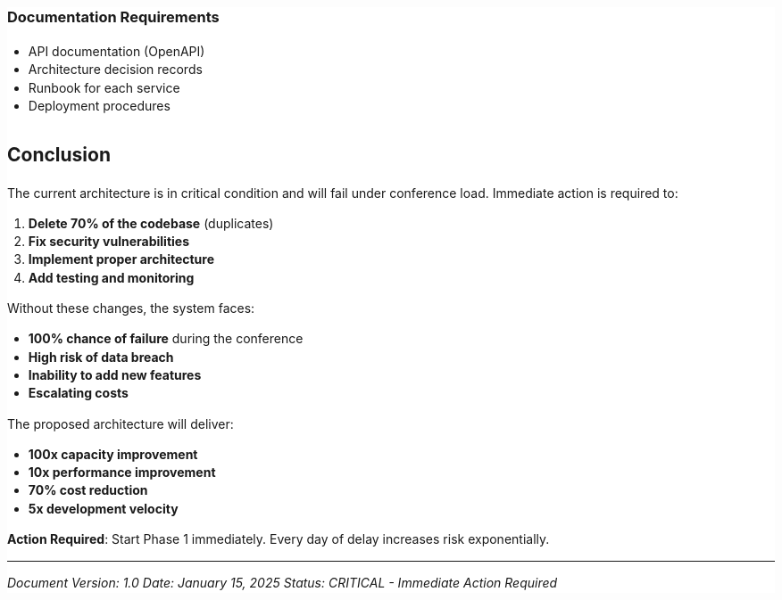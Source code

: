 ### Documentation Requirements
- API documentation (OpenAPI)
- Architecture decision records
- Runbook for each service
- Deployment procedures

## Conclusion

The current architecture is in critical condition and will fail under conference load. Immediate action is required to:

1. **Delete 70% of the codebase** (duplicates)
2. **Fix security vulnerabilities**
3. **Implement proper architecture**
4. **Add testing and monitoring**

Without these changes, the system faces:
- **100% chance of failure** during the conference
- **High risk of data breach**
- **Inability to add new features**
- **Escalating costs**

The proposed architecture will deliver:
- **100x capacity improvement**
- **10x performance improvement**
- **70% cost reduction**
- **5x development velocity**

**Action Required**: Start Phase 1 immediately. Every day of delay increases risk exponentially.

---

*Document Version: 1.0*
*Date: January 15, 2025*
*Status: CRITICAL - Immediate Action Required*